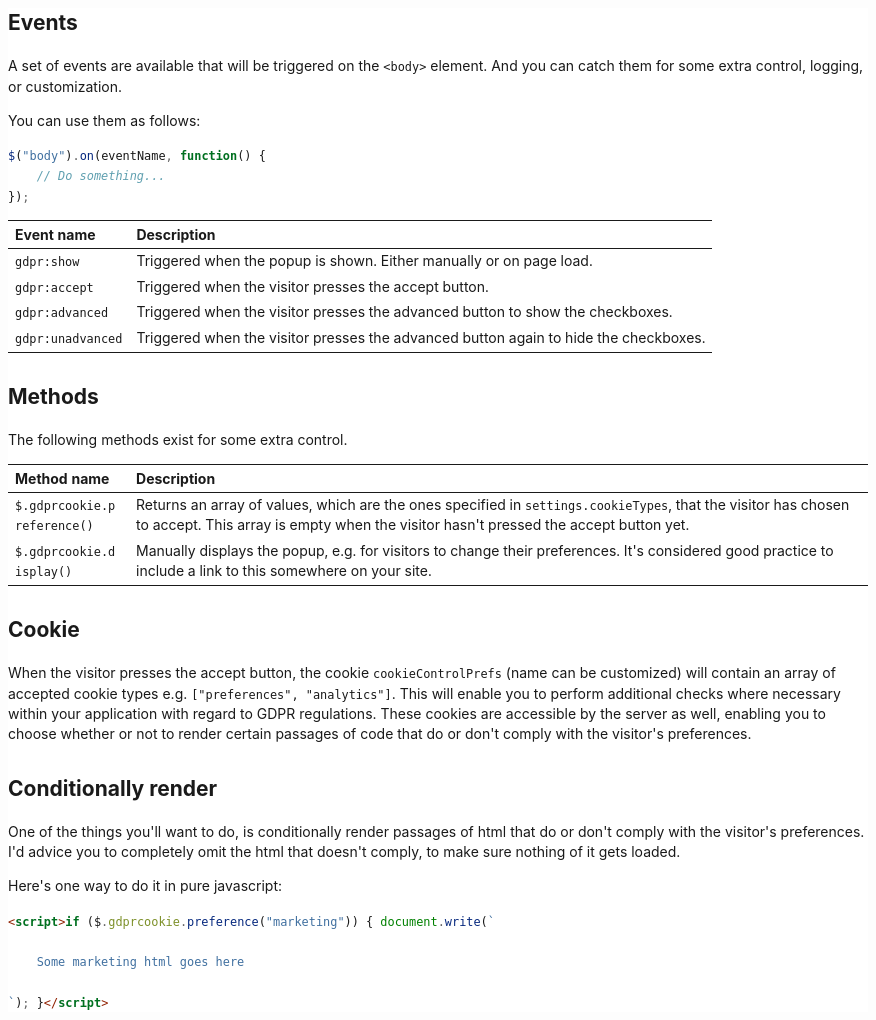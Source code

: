 ## Events

A set of events are available that will be triggered on the `<body>` element. And you can catch them for some extra control, logging, or customization.

You can use them as follows:

```javascript
$("body").on(eventName, function() {
    // Do something...
});
```

| Event name        | Description |
|:----------------- |:----------- |
| `gdpr:show`       | Triggered when the popup is shown. Either manually or on page load. |
| `gdpr:accept`     | Triggered when the visitor presses the accept button. |
| `gdpr:advanced`   | Triggered when the visitor presses the advanced button to show the checkboxes. |
| `gdpr:unadvanced` | Triggered when the visitor presses the advanced button again to hide the checkboxes. |

## Methods

The following methods exist for some extra control.

| Method name                 | Description |
|:--------------------------- |:----------- |
| `$.gdprcookie.preference()` | Returns an array of values, which are the ones specified in `settings.cookieTypes`, that the visitor has chosen to accept. This array is empty when the visitor hasn't pressed the accept button yet. |
| `$.gdprcookie.display()`    | Manually displays the popup, e.g. for visitors to change their preferences. It's considered good practice to include a link to this somewhere on your site. |

## Cookie

When the visitor presses the accept button, the cookie `cookieControlPrefs` (name can be customized) will contain an array of accepted cookie types e.g. `["preferences", "analytics"]`. This will enable you to perform additional checks where necessary within your application with regard to GDPR regulations. These cookies are accessible by the server as well, enabling you to choose whether or not to render certain passages of code that do or don't comply with the visitor's preferences.

## Conditionally render

One of the things you'll want to do, is conditionally render passages of html that do or don't comply with the visitor's preferences. I'd advice you to completely omit the html that doesn't comply, to make sure nothing of it gets loaded.

Here's one way to do it in pure javascript:

```html
<script>if ($.gdprcookie.preference("marketing")) { document.write(`

    Some marketing html goes here

`); }</script>
```
